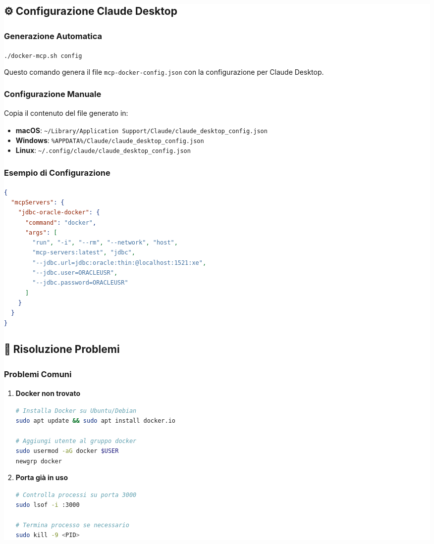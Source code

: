## ⚙️ Configurazione Claude Desktop

### Generazione Automatica

```bash
./docker-mcp.sh config
```

Questo comando genera il file `mcp-docker-config.json` con la configurazione per Claude Desktop.

### Configurazione Manuale

Copia il contenuto del file generato in:

- **macOS**: `~/Library/Application Support/Claude/claude_desktop_config.json`
- **Windows**: `%APPDATA%/Claude/claude_desktop_config.json`
- **Linux**: `~/.config/claude/claude_desktop_config.json`

### Esempio di Configurazione

```json
{
  "mcpServers": {
    "jdbc-oracle-docker": {
      "command": "docker",
      "args": [
        "run", "-i", "--rm", "--network", "host",
        "mcp-servers:latest", "jdbc",
        "--jdbc.url=jdbc:oracle:thin:@localhost:1521:xe",
        "--jdbc.user=ORACLEUSR",
        "--jdbc.password=ORACLEUSR"
      ]
    }
  }
}
```

## 🔧 Risoluzione Problemi

### Problemi Comuni

1. **Docker non trovato**
   ```bash
   # Installa Docker su Ubuntu/Debian
   sudo apt update && sudo apt install docker.io
   
   # Aggiungi utente al gruppo docker
   sudo usermod -aG docker $USER
   newgrp docker
   ```

2. **Porta già in uso**
   ```bash
   # Controlla processi su porta 3000
   sudo lsof -i :3000
   
   # Termina processo se necessario
   sudo kill -9 <PID>
   ```
